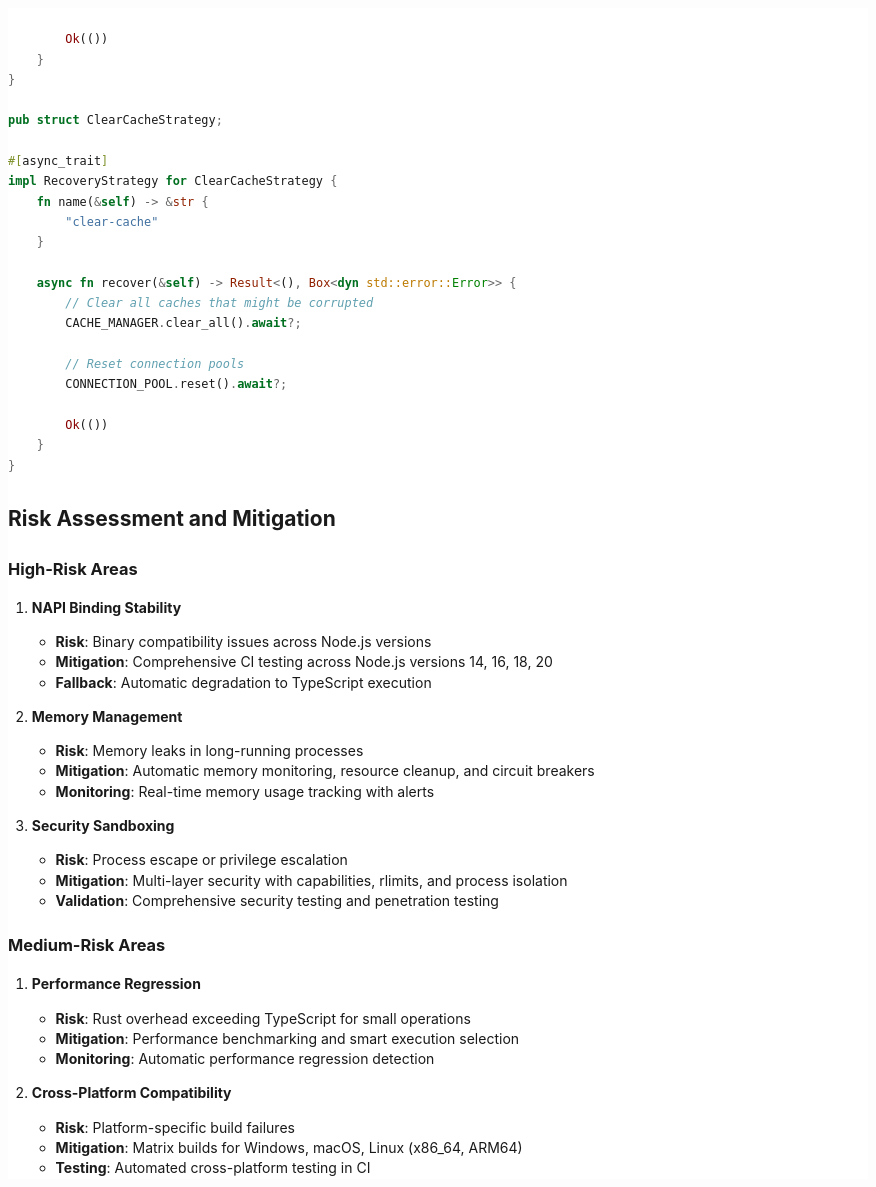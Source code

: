 ```rust
        
        Ok(())
    }
}

pub struct ClearCacheStrategy;

#[async_trait]
impl RecoveryStrategy for ClearCacheStrategy {
    fn name(&self) -> &str {
        "clear-cache"
    }
    
    async fn recover(&self) -> Result<(), Box<dyn std::error::Error>> {
        // Clear all caches that might be corrupted
        CACHE_MANAGER.clear_all().await?;
        
        // Reset connection pools
        CONNECTION_POOL.reset().await?;
        
        Ok(())
    }
}
```

## Risk Assessment and Mitigation

### High-Risk Areas

1. **NAPI Binding Stability**
   - **Risk**: Binary compatibility issues across Node.js versions
   - **Mitigation**: Comprehensive CI testing across Node.js versions 14, 16, 18, 20
   - **Fallback**: Automatic degradation to TypeScript execution

2. **Memory Management**
   - **Risk**: Memory leaks in long-running processes
   - **Mitigation**: Automatic memory monitoring, resource cleanup, and circuit breakers
   - **Monitoring**: Real-time memory usage tracking with alerts

3. **Security Sandboxing**
   - **Risk**: Process escape or privilege escalation
   - **Mitigation**: Multi-layer security with capabilities, rlimits, and process isolation
   - **Validation**: Comprehensive security testing and penetration testing

### Medium-Risk Areas

1. **Performance Regression**
   - **Risk**: Rust overhead exceeding TypeScript for small operations
   - **Mitigation**: Performance benchmarking and smart execution selection
   - **Monitoring**: Automatic performance regression detection

2. **Cross-Platform Compatibility**
   - **Risk**: Platform-specific build failures
   - **Mitigation**: Matrix builds for Windows, macOS, Linux (x86_64, ARM64)
   - **Testing**: Automated cross-platform testing in CI
